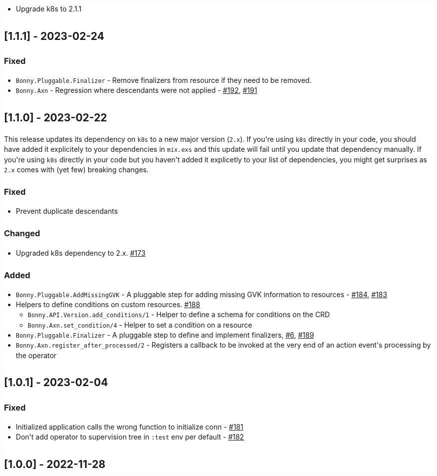 - Upgrade k8s to 2.1.1

## [1.1.1] - 2023-02-24

### Fixed

- `Bonny.Pluggable.Finalizer` - Remove finalizers from resource if they need to be removed.
- `Bonny.Axn` - Regression where descendants were not applied - [#192](https://github.com/coryodaniel/bonny/pull/192), [#191](https://github.com/coryodaniel/bonny/issues/191)

## [1.1.0] - 2023-02-22

This release updates its dependency on `k8s` to a new major version (`2.x`). If
you're using `k8s` directly in your code, you should have added it explicitely
to your dependencies in `mix.exs` and this update will fail until you update
that dependency manually. If you're using `k8s` directly in your code but you
haven't added it explicetly to your list of dependencies, you might get
surprises as `2.x` comes with (yet few) breaking changes.

### Fixed

- Prevent duplicate descendants

### Changed

- Upgraded k8s dependency to 2.x. [#173](https://github.com/coryodaniel/bonny/pull/173)

### Added

- `Bonny.Pluggable.AddMissingGVK` - A pluggable step for adding missing GVK information to resources - [#184](https://github.com/coryodaniel/bonny/pull/184), [#183](https://github.com/coryodaniel/bonny/issues/183)
- Helpers to define conditions on custom resources. [#188](https://github.com/coryodaniel/bonny/pull/188)
  - `Bonny.API.Version.add_conditions/1` - Helper to define a schema for conditions on the CRD
  - `Bonny.Axn.set_condition/4` - Helper to set a condition on a resource
- `Bonny.Pluggable.Finalizer` - A pluggable step to define and implement finalizers, [#6](https://github.com/coryodaniel/bonny/issues/6), [#189](https://github.com/coryodaniel/bonny/pull/189)
- `Bonny.Axn.register_after_processed/2` - Registers a callback to be invoked at the very end of an action event's processing by the operator

## [1.0.1] - 2023-02-04

### Fixed

- Initialized application calls the wrong function to initialize conn - [#181](https://github.com/coryodaniel/bonny/pull/181)
- Don't add operator to supervision tree in `:test` env per default - [#182](https://github.com/coryodaniel/bonny/issues/182)

## [1.0.0] - 2022-11-28
